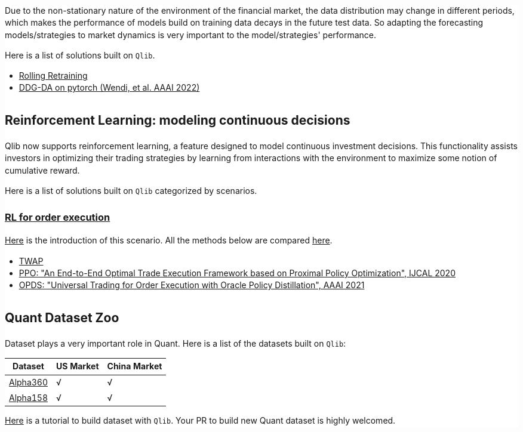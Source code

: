[](https://github.com/microsoft/qlib?screenshot=true#adapting-to-market-dynamics)

Due to the non-stationary nature of the environment of the financial market, the data distribution may change in different periods, which makes the performance of models build on training data decays in the future test data. So adapting the forecasting models/strategies to market dynamics is very important to the model/strategies' performance.

Here is a list of solutions built on `Qlib`.

*   [Rolling Retraining](https://github.com/microsoft/qlib/blob/main/examples/benchmarks_dynamic/baseline)
*   [DDG-DA on pytorch (Wendi, et al. AAAI 2022)](https://github.com/microsoft/qlib/blob/main/examples/benchmarks_dynamic/DDG-DA)

Reinforcement Learning: modeling continuous decisions
-----------------------------------------------------

[](https://github.com/microsoft/qlib?screenshot=true#reinforcement-learning-modeling-continuous-decisions)

Qlib now supports reinforcement learning, a feature designed to model continuous investment decisions. This functionality assists investors in optimizing their trading strategies by learning from interactions with the environment to maximize some notion of cumulative reward.

Here is a list of solutions built on `Qlib` categorized by scenarios.

### [RL for order execution](https://github.com/microsoft/qlib/blob/main/examples/rl_order_execution)

[](https://github.com/microsoft/qlib?screenshot=true#rl-for-order-execution)

[Here](https://qlib.readthedocs.io/en/latest/component/rl/overall.html#order-execution) is the introduction of this scenario. All the methods below are compared [here](https://github.com/microsoft/qlib/blob/main/examples/rl_order_execution).

*   [TWAP](https://github.com/microsoft/qlib/blob/main/examples/rl_order_execution/exp_configs/backtest_twap.yml)
*   [PPO: "An End-to-End Optimal Trade Execution Framework based on Proximal Policy Optimization", IJCAL 2020](https://github.com/microsoft/qlib/blob/main/examples/rl_order_execution/exp_configs/backtest_ppo.yml)
*   [OPDS: "Universal Trading for Order Execution with Oracle Policy Distillation", AAAI 2021](https://github.com/microsoft/qlib/blob/main/examples/rl_order_execution/exp_configs/backtest_opds.yml)

Quant Dataset Zoo
-----------------

[](https://github.com/microsoft/qlib?screenshot=true#quant-dataset-zoo)

Dataset plays a very important role in Quant. Here is a list of the datasets built on `Qlib`:

| Dataset | US Market | China Market |
| --- | --- | --- |
| [Alpha360](https://github.com/microsoft/qlib/blob/main/qlib/contrib/data/handler.py) | √ | √ |
| [Alpha158](https://github.com/microsoft/qlib/blob/main/qlib/contrib/data/handler.py) | √ | √ |

[Here](https://qlib.readthedocs.io/en/latest/advanced/alpha.html) is a tutorial to build dataset with `Qlib`. Your PR to build new Quant dataset is highly welcomed.
